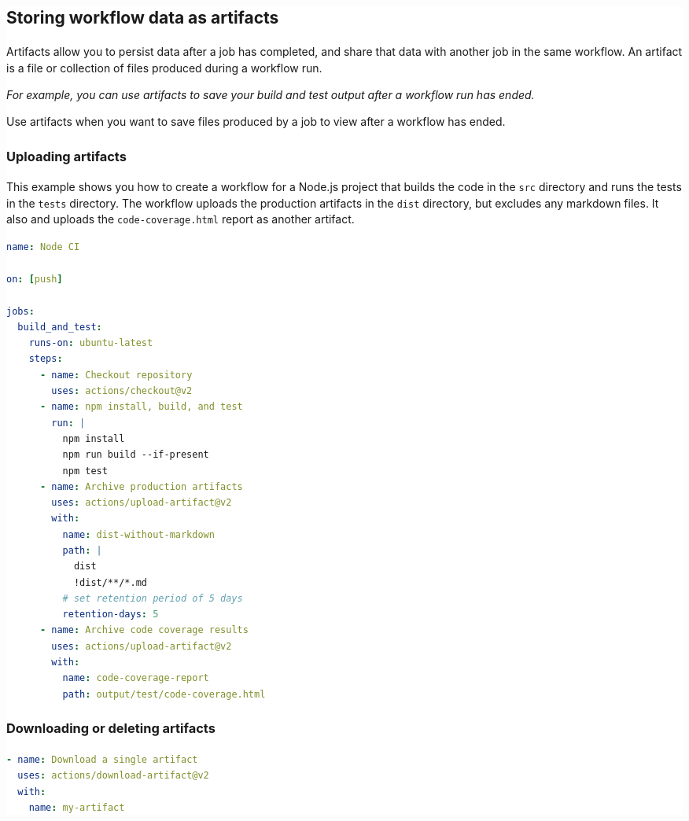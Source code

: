 ## Storing workflow data as artifacts

Artifacts allow you to persist data after a job has completed, and share that data with another job in the same workflow. An artifact is a file or collection of files produced during a workflow run.

*For example, you can use artifacts to save your build and test output after a workflow run has ended.*

Use artifacts when you want to save files produced by a job to view after a workflow has ended.

### Uploading artifacts

This example shows you how to create a workflow for a Node.js project that builds the code in the `src` directory and runs the tests in the `tests` directory. The workflow uploads the production artifacts in the `dist` directory, but excludes any markdown files. It also and uploads the `code-coverage.html` report as another artifact.

```yml
name: Node CI

on: [push]

jobs:
  build_and_test:
    runs-on: ubuntu-latest
    steps:
      - name: Checkout repository
        uses: actions/checkout@v2
      - name: npm install, build, and test
        run: |
          npm install
          npm run build --if-present
          npm test
      - name: Archive production artifacts
        uses: actions/upload-artifact@v2
        with:
          name: dist-without-markdown
          path: |
            dist
            !dist/**/*.md
          # set retention period of 5 days
          retention-days: 5
      - name: Archive code coverage results
        uses: actions/upload-artifact@v2
        with:
          name: code-coverage-report
          path: output/test/code-coverage.html
```

### Downloading or deleting artifacts

```yml
- name: Download a single artifact
  uses: actions/download-artifact@v2
  with:
    name: my-artifact
```
